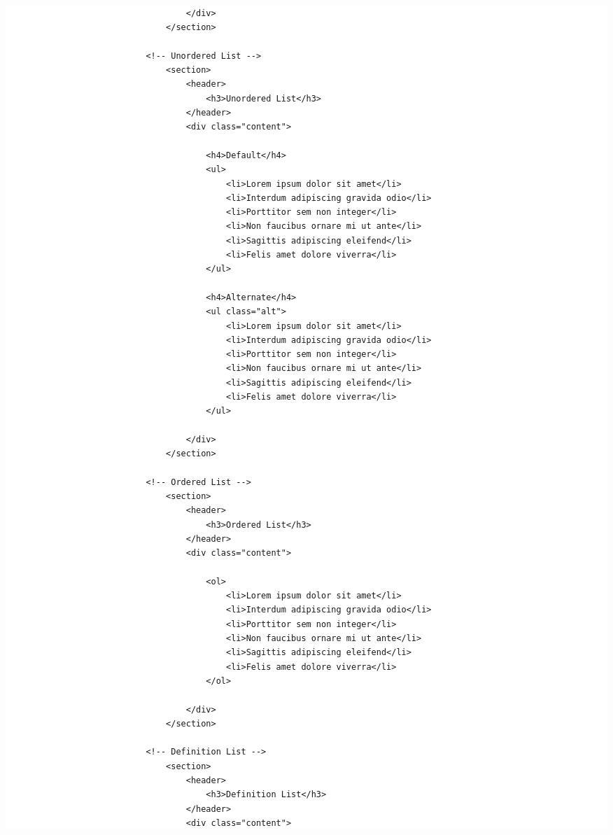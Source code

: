 										</div>
									</section>

								<!-- Unordered List -->
									<section>
										<header>
											<h3>Unordered List</h3>
										</header>
										<div class="content">

											<h4>Default</h4>
											<ul>
												<li>Lorem ipsum dolor sit amet</li>
												<li>Interdum adipiscing gravida odio</li>
												<li>Porttitor sem non integer</li>
												<li>Non faucibus ornare mi ut ante</li>
												<li>Sagittis adipiscing eleifend</li>
												<li>Felis amet dolore viverra</li>
											</ul>

											<h4>Alternate</h4>
											<ul class="alt">
												<li>Lorem ipsum dolor sit amet</li>
												<li>Interdum adipiscing gravida odio</li>
												<li>Porttitor sem non integer</li>
												<li>Non faucibus ornare mi ut ante</li>
												<li>Sagittis adipiscing eleifend</li>
												<li>Felis amet dolore viverra</li>
											</ul>

										</div>
									</section>

								<!-- Ordered List -->
									<section>
										<header>
											<h3>Ordered List</h3>
										</header>
										<div class="content">

											<ol>
												<li>Lorem ipsum dolor sit amet</li>
												<li>Interdum adipiscing gravida odio</li>
												<li>Porttitor sem non integer</li>
												<li>Non faucibus ornare mi ut ante</li>
												<li>Sagittis adipiscing eleifend</li>
												<li>Felis amet dolore viverra</li>
											</ol>

										</div>
									</section>

								<!-- Definition List -->
									<section>
										<header>
											<h3>Definition List</h3>
										</header>
										<div class="content">
